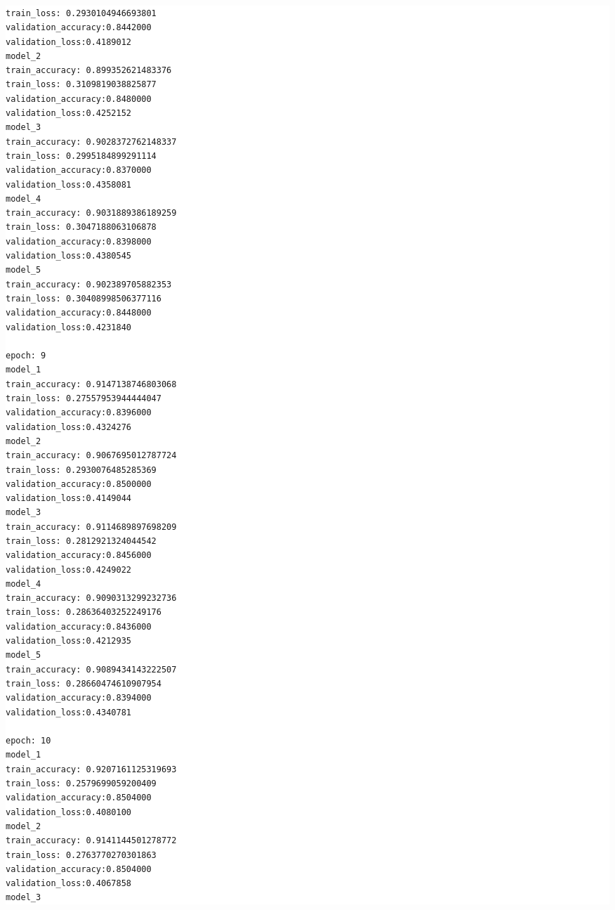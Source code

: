 ```
train_loss: 0.2930104946693801
validation_accuracy:0.8442000
validation_loss:0.4189012
model_2
train_accuracy: 0.899352621483376
train_loss: 0.3109819038825877
validation_accuracy:0.8480000
validation_loss:0.4252152
model_3
train_accuracy: 0.9028372762148337
train_loss: 0.2995184899291114
validation_accuracy:0.8370000
validation_loss:0.4358081
model_4
train_accuracy: 0.9031889386189259
train_loss: 0.3047188063106878
validation_accuracy:0.8398000
validation_loss:0.4380545
model_5
train_accuracy: 0.902389705882353
train_loss: 0.30408998506377116
validation_accuracy:0.8448000
validation_loss:0.4231840

epoch: 9
model_1
train_accuracy: 0.9147138746803068
train_loss: 0.27557953944444047
validation_accuracy:0.8396000
validation_loss:0.4324276
model_2
train_accuracy: 0.9067695012787724
train_loss: 0.2930076485285369
validation_accuracy:0.8500000
validation_loss:0.4149044
model_3
train_accuracy: 0.9114689897698209
train_loss: 0.2812921324044542
validation_accuracy:0.8456000
validation_loss:0.4249022
model_4
train_accuracy: 0.9090313299232736
train_loss: 0.28636403252249176
validation_accuracy:0.8436000
validation_loss:0.4212935
model_5
train_accuracy: 0.9089434143222507
train_loss: 0.28660474610907954
validation_accuracy:0.8394000
validation_loss:0.4340781

epoch: 10
model_1
train_accuracy: 0.9207161125319693
train_loss: 0.2579699059200409
validation_accuracy:0.8504000
validation_loss:0.4080100
model_2
train_accuracy: 0.9141144501278772
train_loss: 0.2763770270301863
validation_accuracy:0.8504000
validation_loss:0.4067858
model_3
```